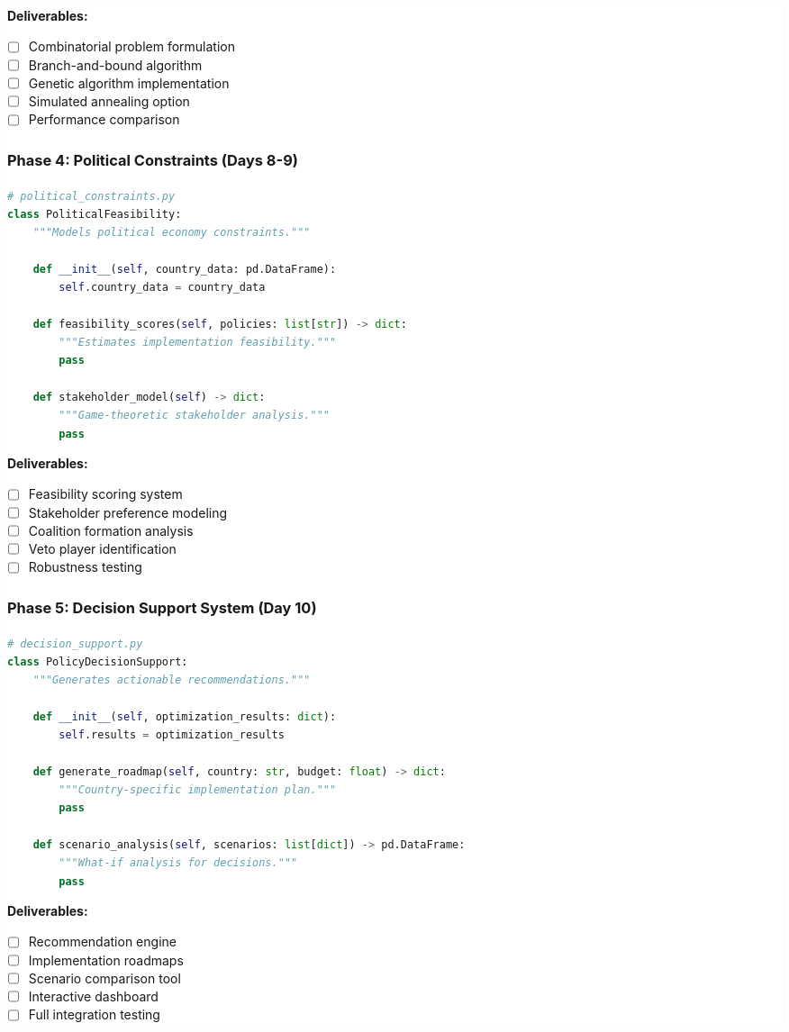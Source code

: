 **Deliverables:**
- [ ] Combinatorial problem formulation
- [ ] Branch-and-bound algorithm
- [ ] Genetic algorithm implementation
- [ ] Simulated annealing option
- [ ] Performance comparison

### Phase 4: Political Constraints (Days 8-9)

```python
# political_constraints.py
class PoliticalFeasibility:
    """Models political economy constraints."""

    def __init__(self, country_data: pd.DataFrame):
        self.country_data = country_data

    def feasibility_scores(self, policies: list[str]) -> dict:
        """Estimates implementation feasibility."""
        pass

    def stakeholder_model(self) -> dict:
        """Game-theoretic stakeholder analysis."""
        pass
```

**Deliverables:**
- [ ] Feasibility scoring system
- [ ] Stakeholder preference modeling
- [ ] Coalition formation analysis
- [ ] Veto player identification
- [ ] Robustness testing

### Phase 5: Decision Support System (Day 10)

```python
# decision_support.py
class PolicyDecisionSupport:
    """Generates actionable recommendations."""

    def __init__(self, optimization_results: dict):
        self.results = optimization_results

    def generate_roadmap(self, country: str, budget: float) -> dict:
        """Country-specific implementation plan."""
        pass

    def scenario_analysis(self, scenarios: list[dict]) -> pd.DataFrame:
        """What-if analysis for decisions."""
        pass
```

**Deliverables:**
- [ ] Recommendation engine
- [ ] Implementation roadmaps
- [ ] Scenario comparison tool
- [ ] Interactive dashboard
- [ ] Full integration testing
